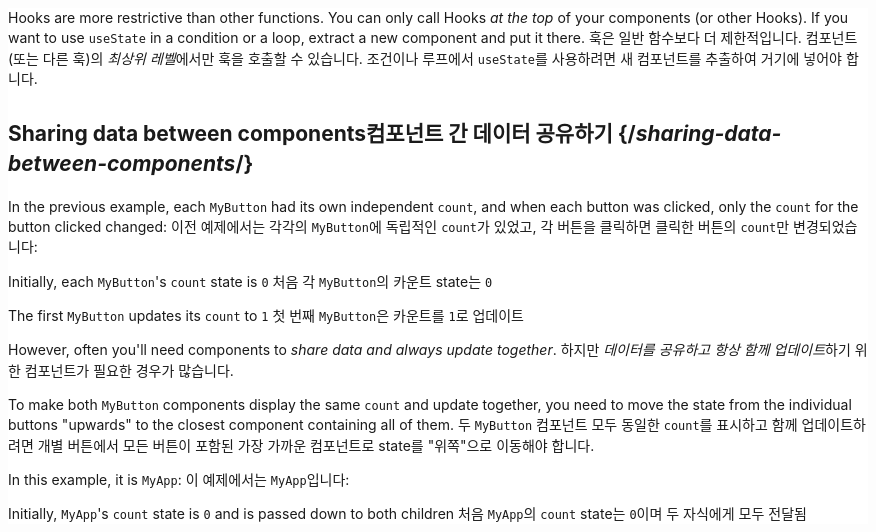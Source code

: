 Hooks are more restrictive than other functions. You can only call Hooks *at the top* of your components (or other Hooks). If you want to use `useState` in a condition or a loop, extract a new component and put it there.
<Trans>훅은 일반 함수보다 더 제한적입니다. 컴포넌트(또는 다른 훅)의 *최상위 레벨*에서만 훅을 호출할 수 있습니다. 조건이나 루프에서 `useState`를 사용하려면 새 컴포넌트를 추출하여 거기에 넣어야 합니다.</Trans>

## Sharing data between components<Trans>컴포넌트 간 데이터 공유하기</Trans> {/*sharing-data-between-components*/}

In the previous example, each `MyButton` had its own independent `count`, and when each button was clicked, only the `count` for the button clicked changed:
<Trans>이전 예제에서는 각각의 `MyButton`에 독립적인 `count`가 있었고, 각 버튼을 클릭하면 클릭한 버튼의 `count`만 변경되었습니다:</Trans>

<DiagramGroup>

<Diagram name="sharing_data_child" height={367} width={407} alt="Diagram showing a tree of three components, one parent labeled MyApp and two children labeled MyButton. Both MyButton components contain a count with value zero.">

Initially, each `MyButton`'s `count` state is `0`
<Trans>처음 각 `MyButton`의 카운트 state는 `0`</Trans>

</Diagram>

<Diagram name="sharing_data_child_clicked" height={367} width={407} alt="The same diagram as the previous, with the count of the first child MyButton component highlighted indicating a click with the count value incremented to one. The second MyButton component still contains value zero." >

The first `MyButton` updates its `count` to `1`
<Trans>첫 번째 `MyButton`은 카운트를 `1`로 업데이트</Trans>

</Diagram>

</DiagramGroup>

However, often you'll need components to *share data and always update together*.
<Trans>하지만 *데이터를 공유하고 항상 함께 업데이트*하기 위한 컴포넌트가 필요한 경우가 많습니다.</Trans>

To make both `MyButton` components display the same `count` and update together, you need to move the state from the individual buttons "upwards" to the closest component containing all of them.
<Trans>두 `MyButton` 컴포넌트 모두 동일한 `count`를 표시하고 함께 업데이트하려면 개별 버튼에서 모든 버튼이 포함된 가장 가까운 컴포넌트로 state를 "위쪽"으로 이동해야 합니다.</Trans>

In this example, it is `MyApp`:
<Trans>이 예제에서는 `MyApp`입니다:</Trans>

<DiagramGroup>

<Diagram name="sharing_data_parent" height={385} width={410} alt="Diagram showing a tree of three components, one parent labeled MyApp and two children labeled MyButton. MyApp contains a count value of zero which is passed down to both of the MyButton components, which also show value zero." >

Initially, `MyApp`'s `count` state is `0` and is passed down to both children
<Trans>처음 `MyApp`의 `count` state는 `0`이며 두 자식에게 모두 전달됨</Trans>
</Diagram>

<Diagram name="sharing_data_parent_clicked" height={385} width={410} alt="The same diagram as the previous, with the count of the parent MyApp component highlighted indicating a click with the value incremented to one. The flow to both of the children MyButton components is also highlighted, and the count value in each child is set to one indicating the value was passed down." >
